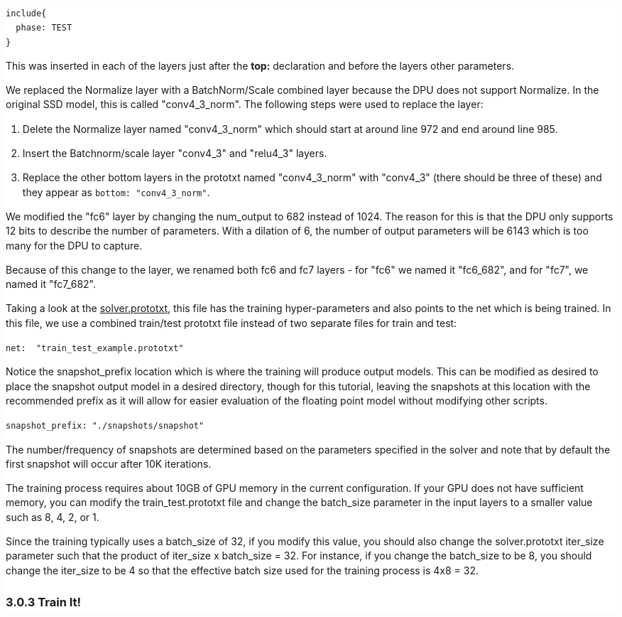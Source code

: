```
include{
  phase: TEST
}
```

This was inserted in each of the layers just after the **top:** declaration and before the layers other parameters.

We replaced the Normalize layer with a BatchNorm/Scale combined layer because the DPU does not support Normalize.  In the original SSD model, this is called "conv4_3_norm".  The following steps were used to replace the layer:

1. Delete the Normalize layer named "conv4_3_norm" which should start at around line 972 and end around line 985.

2. Insert the Batchnorm/scale layer "conv4_3" and "relu4_3" layers.

3. Replace the other bottom layers in the prototxt named "conv4_3_norm" with "conv4_3" (there should be three of these) and they appear as `bottom: "conv4_3_norm"`.

We modified the "fc6" layer by changing the num_output to 682 instead of 1024.  The reason for this is that the DPU only supports 12 bits to describe the number of parameters.  With a dilation of 6, the number of output parameters will be 6143 which is too many for the DPU to capture.

Because of this change to the layer, we renamed both fc6 and fc7 layers - for "fc6" we named it "fc6_682", and for "fc7", we named it "fc7_682".

Taking a look at the [solver.prototxt](SSD/workspace/VGG16-SSD/solver.prototxt), this file has the training hyper-parameters and also points to the net which is being trained.  In this file, we use a combined train/test prototxt file instead of two separate files for train and test:

```
net:  "train_test_example.prototxt"
```

Notice the snapshot_prefix location which is where the training will produce output models.  This can be modified as desired to place the snapshot output model in a desired directory, though for this tutorial, leaving the snapshots at this location with the recommended prefix as it will allow for easier evaluation of the floating point model without modifying other scripts.

```
snapshot_prefix: "./snapshots/snapshot"
```

The number/frequency of snapshots are determined based on the parameters specified in the solver and note that by default the first snapshot will occur after 10K iterations.

The training process requires about 10GB of GPU memory in the current configuration.  If your GPU does not have sufficient memory, you can modify the train_test.prototxt file and change the batch_size parameter in the input layers to a smaller value such as 8, 4, 2, or 1.  

Since the training typically uses a batch_size of 32, if you modify this value, you should also change the solver.prototxt iter_size parameter such that the product of iter_size x batch_size = 32.  For instance, if you change the batch_size to be 8, you should change the iter_size to be 4 so that the effective batch size used for the training process is 4x8 = 32.  

### 3.0.3 Train It!
